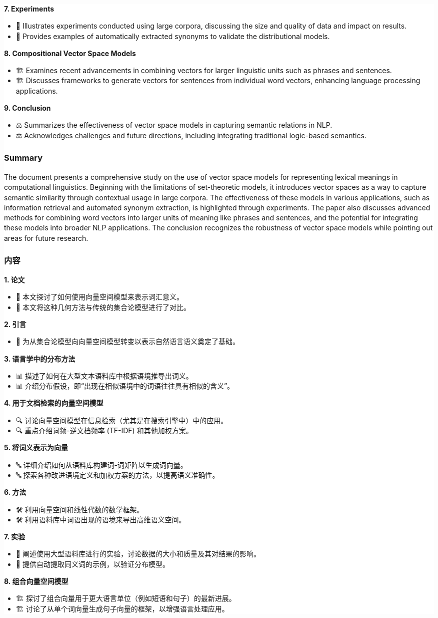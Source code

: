 **7. Experiments**
- 🧪 Illustrates experiments conducted using large corpora, discussing the size and quality of data and impact on results.
- 🧪 Provides examples of automatically extracted synonyms to validate the distributional models.

**8. Compositional Vector Space Models**
- 🏗 Examines recent advancements in combining vectors for larger linguistic units such as phrases and sentences.
- 🏗 Discusses frameworks to generate vectors for sentences from individual word vectors, enhancing language processing applications.

**9. Conclusion**
- ⚖ Summarizes the effectiveness of vector space models in capturing semantic relations in NLP.
- ⚖ Acknowledges challenges and future directions, including integrating traditional logic-based semantics.

### Summary
The document presents a comprehensive study on the use of vector space models for representing lexical meanings in computational linguistics. Beginning with the limitations of set-theoretic models, it introduces vector spaces as a way to capture semantic similarity through contextual usage in large corpora. The effectiveness of these models in various applications, such as information retrieval and automated synonym extraction, is highlighted through experiments. The paper also discusses advanced methods for combining word vectors into larger units of meaning like phrases and sentences, and the potential for integrating these models into broader NLP applications. The conclusion recognizes the robustness of vector space models while pointing out areas for future research.

### 内容
**1. 论文**
- 📝 本文探讨了如何使用向量空间模型来表示词汇意义。
- 📝 本文将这种几何方法与传统的集合论模型进行了对比。

**2. 引言**
- 📘 为从集合论模型向向量空间模型转变以表示自然语言语义奠定了基础。

**3. 语言学中的分布方法**
- 📊 描述了如何在大型文本语料库中根据语境推导出词义。
- 📊 介绍分布假设，即“出现在相似语境中的词语往往具有相似的含义”。

**4. 用于文档检索的向量空间模型**
- 🔍 讨论向量空间模型在信息检索（尤其是在搜索引擎中）中的应用。
- 🔍 重点介绍词频-逆文档频率 (TF-IDF) 和其他加权方案。

**5. 将词义表示为向量**
- 🔤 详细介绍如何从语料库构建词-词矩阵以生成词向量。
- 🔤 探索各种改进语境定义和加权方案的方法，以提高语义准确性。

**6. 方法**
- 🛠 利用向量空间和线性代数的数学框架。
- 🛠 利用语料库中词语出现的语境来导出高维语义空间。

**7. 实验**
- 🧪 阐述使用大型语料库进行的实验，讨论数据的大小和质量及其对结果的影响。
- 🧪 提供自动提取同义词的示例，以验证分布模型。

**8. 组合向量空间模型**
- 🏗 探讨了组合向量用于更大语言单位（例如短语和句子）的最新进展。
- 🏗 讨论了从单个词向量生成句子向量的框架，以增强语言处理应用。
